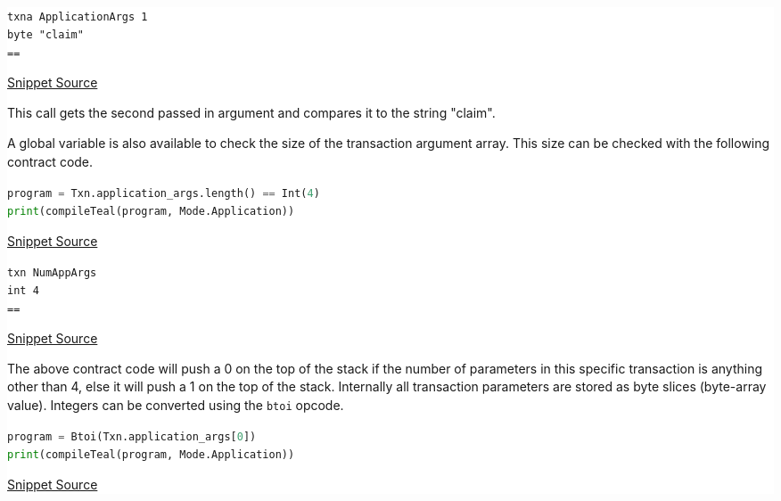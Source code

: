 ```teal
txna ApplicationArgs 1
byte "claim"
==
```
[Snippet Source](https://github.com/nullun/algorand-teal-examples/blob/main/_examples/appargs/approval.teal#L16-L19)

</TabItem>
</Tabs>

This call gets the second passed in argument and compares it to the string "claim".

A global variable is also available to check the size of the transaction argument array. This size can be checked with the following contract code.


<Tabs>
<TabItem value="pyteal" label="PyTeal">

```python
program = Txn.application_args.length() == Int(4)
print(compileTeal(program, Mode.Application))
```
[Snippet Source](https://github.com/barnjamin/pyteal/blob/examples-for-docs/_examples/txn.py#L34-L36)

</TabItem>
<TabItem value="teal" label="TEAL">

```teal
txn NumAppArgs
int 4
==
```
[Snippet Source](https://github.com/nullun/algorand-teal-examples/blob/main/_examples/appargs/approval.teal#L3-L6)

</TabItem>
</Tabs>

The above contract code will push a 0 on the top of the stack if the number of parameters in this specific transaction is anything other than 4, else it will push a 1 on the top of the stack. Internally all transaction parameters are stored as byte slices (byte-array value). Integers can be converted using the `btoi` opcode.

<Tabs>
<TabItem value="pyteal" label="PyTeal">

```python
program = Btoi(Txn.application_args[0])
print(compileTeal(program, Mode.Application))
```
[Snippet Source](https://github.com/barnjamin/pyteal/blob/examples-for-docs/_examples/txn.py#L41-L43)

</TabItem>
<TabItem value="teal" label="TEAL">
